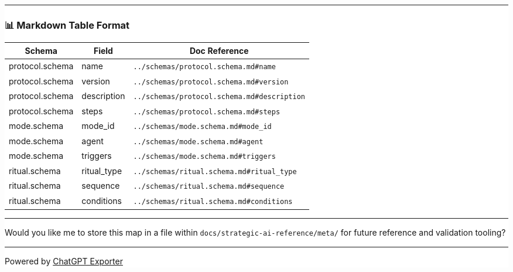 * * *

### 📊 Markdown Table Format

| Schema | Field | Doc Reference |
| --- | --- | --- |
| protocol.schema | name | `../schemas/protocol.schema.md#name` |
| protocol.schema | version | `../schemas/protocol.schema.md#version` |
| protocol.schema | description | `../schemas/protocol.schema.md#description` |
| protocol.schema | steps | `../schemas/protocol.schema.md#steps` |
| mode.schema | mode\_id | `../schemas/mode.schema.md#mode_id` |
| mode.schema | agent | `../schemas/mode.schema.md#agent` |
| mode.schema | triggers | `../schemas/mode.schema.md#triggers` |
| ritual.schema | ritual\_type | `../schemas/ritual.schema.md#ritual_type` |
| ritual.schema | sequence | `../schemas/ritual.schema.md#sequence` |
| ritual.schema | conditions | `../schemas/ritual.schema.md#conditions` |

* * *

Would you like me to store this map in a file within `docs/strategic-ai-reference/meta/` for future reference and validation tooling?



---
Powered by [ChatGPT Exporter](https://www.chatgptexporter.com)